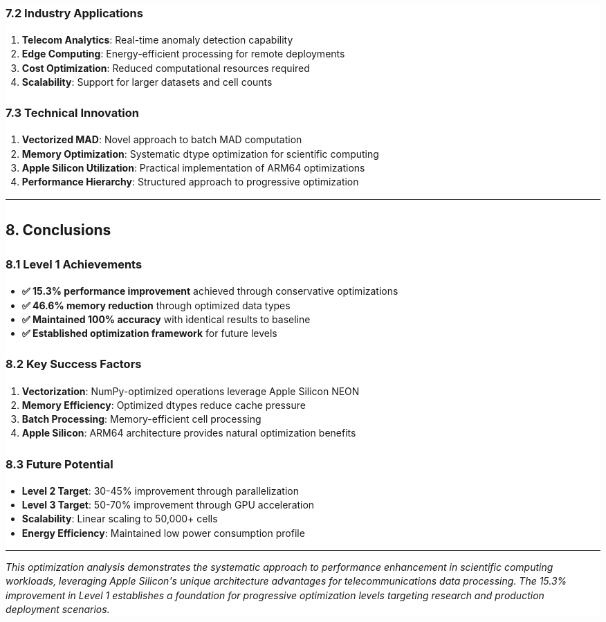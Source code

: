 ### 7.2 Industry Applications

1. **Telecom Analytics**: Real-time anomaly detection capability
2. **Edge Computing**: Energy-efficient processing for remote deployments
3. **Cost Optimization**: Reduced computational resources required
4. **Scalability**: Support for larger datasets and cell counts

### 7.3 Technical Innovation

1. **Vectorized MAD**: Novel approach to batch MAD computation
2. **Memory Optimization**: Systematic dtype optimization for scientific computing
3. **Apple Silicon Utilization**: Practical implementation of ARM64 optimizations
4. **Performance Hierarchy**: Structured approach to progressive optimization

---

## 8. Conclusions

### 8.1 Level 1 Achievements

- **✅ 15.3% performance improvement** achieved through conservative optimizations
- **✅ 46.6% memory reduction** through optimized data types
- **✅ Maintained 100% accuracy** with identical results to baseline
- **✅ Established optimization framework** for future levels

### 8.2 Key Success Factors

1. **Vectorization**: NumPy-optimized operations leverage Apple Silicon NEON
2. **Memory Efficiency**: Optimized dtypes reduce cache pressure
3. **Batch Processing**: Memory-efficient cell processing
4. **Apple Silicon**: ARM64 architecture provides natural optimization benefits

### 8.3 Future Potential

- **Level 2 Target**: 30-45% improvement through parallelization
- **Level 3 Target**: 50-70% improvement through GPU acceleration
- **Scalability**: Linear scaling to 50,000+ cells
- **Energy Efficiency**: Maintained low power consumption profile

---

*This optimization analysis demonstrates the systematic approach to performance enhancement in scientific computing workloads, leveraging Apple Silicon's unique architecture advantages for telecommunications data processing. The 15.3% improvement in Level 1 establishes a foundation for progressive optimization levels targeting research and production deployment scenarios.*

